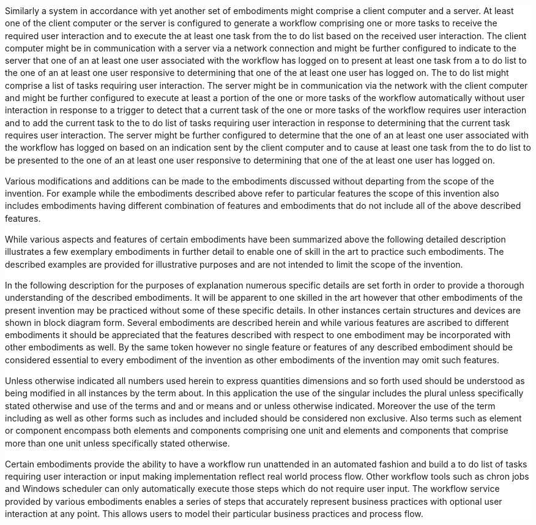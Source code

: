 Similarly a system in accordance with yet another set of embodiments might comprise a client computer and a server. At least one of the client computer or the server is configured to generate a workflow comprising one or more tasks to receive the required user interaction and to execute the at least one task from the to do list based on the received user interaction. The client computer might be in communication with a server via a network connection and might be further configured to indicate to the server that one of an at least one user associated with the workflow has logged on to present at least one task from a to do list to the one of an at least one user responsive to determining that one of the at least one user has logged on. The to do list might comprise a list of tasks requiring user interaction. The server might be in communication via the network with the client computer and might be further configured to execute at least a portion of the one or more tasks of the workflow automatically without user interaction in response to a trigger to detect that a current task of the one or more tasks of the workflow requires user interaction and to add the current task to the to do list of tasks requiring user interaction in response to determining that the current task requires user interaction. The server might be further configured to determine that the one of an at least one user associated with the workflow has logged on based on an indication sent by the client computer and to cause at least one task from the to do list to be presented to the one of an at least one user responsive to determining that one of the at least one user has logged on.

Various modifications and additions can be made to the embodiments discussed without departing from the scope of the invention. For example while the embodiments described above refer to particular features the scope of this invention also includes embodiments having different combination of features and embodiments that do not include all of the above described features.

While various aspects and features of certain embodiments have been summarized above the following detailed description illustrates a few exemplary embodiments in further detail to enable one of skill in the art to practice such embodiments. The described examples are provided for illustrative purposes and are not intended to limit the scope of the invention.

In the following description for the purposes of explanation numerous specific details are set forth in order to provide a thorough understanding of the described embodiments. It will be apparent to one skilled in the art however that other embodiments of the present invention may be practiced without some of these specific details. In other instances certain structures and devices are shown in block diagram form. Several embodiments are described herein and while various features are ascribed to different embodiments it should be appreciated that the features described with respect to one embodiment may be incorporated with other embodiments as well. By the same token however no single feature or features of any described embodiment should be considered essential to every embodiment of the invention as other embodiments of the invention may omit such features.

Unless otherwise indicated all numbers used herein to express quantities dimensions and so forth used should be understood as being modified in all instances by the term about. In this application the use of the singular includes the plural unless specifically stated otherwise and use of the terms and and or means and or unless otherwise indicated. Moreover the use of the term including as well as other forms such as includes and included should be considered non exclusive. Also terms such as element or component encompass both elements and components comprising one unit and elements and components that comprise more than one unit unless specifically stated otherwise.

Certain embodiments provide the ability to have a workflow run unattended in an automated fashion and build a to do list of tasks requiring user interaction or input making implementation reflect real world process flow. Other workflow tools such as chron jobs and Windows scheduler can only automatically execute those steps which do not require user input. The workflow service provided by various embodiments enables a series of steps that accurately represent business practices with optional user interaction at any point. This allows users to model their particular business practices and process flow.
